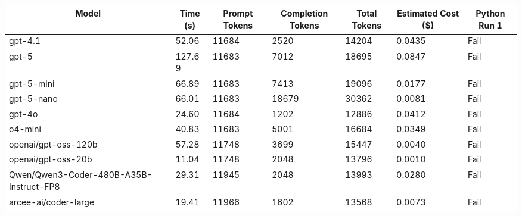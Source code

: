 | Model | Time (s) | Prompt Tokens | Completion Tokens | Total Tokens | Estimated Cost ($) | Python Run 1 |
|-------|----------|--------------|------------------|--------------|--------------------|--------------|
| gpt-4.1 | 52.06 | 11684 | 2520 | 14204 | 0.0435 | Fail |
| gpt-5 | 127.69 | 11683 | 7012 | 18695 | 0.0847 | Fail |
| gpt-5-mini | 66.89 | 11683 | 7413 | 19096 | 0.0177 | Fail |
| gpt-5-nano | 66.01 | 11683 | 18679 | 30362 | 0.0081 | Fail |
| gpt-4o | 24.60 | 11684 | 1202 | 12886 | 0.0412 | Fail |
| o4-mini | 40.83 | 11683 | 5001 | 16684 | 0.0349 | Fail |
| openai/gpt-oss-120b | 57.28 | 11748 | 3699 | 15447 | 0.0040 | Fail |
| openai/gpt-oss-20b | 11.04 | 11748 | 2048 | 13796 | 0.0010 | Fail |
| Qwen/Qwen3-Coder-480B-A35B-Instruct-FP8 | 29.31 | 11945 | 2048 | 13993 | 0.0280 | Fail |
| arcee-ai/coder-large | 19.41 | 11966 | 1602 | 13568 | 0.0073 | Fail |
